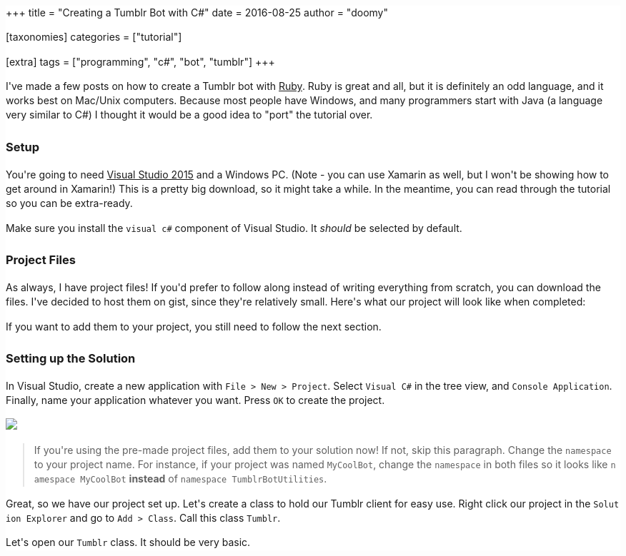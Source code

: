 +++
title = "Creating a Tumblr Bot with C#"
date = 2016-08-25
author = "doomy"

[taxonomies]
categories = ["tutorial"]

[extra]
tags = ["programming", "c#", "bot", "tumblr"]
+++

I've made a few posts on how to create a Tumblr bot with [Ruby](https://vaporsoft.net/creating-a-tumblr-bot-from-scratch/).  Ruby is great and all, but it is definitely an odd language, and it works best on Mac/Unix computers.  Because most people have Windows, and many programmers start with Java (a language very similar to C#) I thought it would be a good idea to "port" the tutorial over.

### Setup

You're going to need [Visual Studio 2015](https://www.visualstudio.com/en-us/products/vs-2015-product-editions.aspx) and a Windows PC.  (Note - you can use Xamarin as well, but I won't be showing how to get around in Xamarin!)  This is a pretty big download, so it might take a while.  In the meantime, you can read through the tutorial so you can be extra-ready.

Make sure you install the `visual c#` component of Visual Studio.  It *should* be selected by default.

### Project Files

As always, I have project files!  If you'd prefer to follow along instead of writing everything from scratch, you can download the files.  I've decided to host them on gist, since they're relatively small.  Here's what our project will look like when completed:

<script src="https://gist.github.com/piedoom/41484cf5b3d853793d8773c6e788e416.js"></script>

If you want to add them to your project, you still need to follow the next section.

### Setting up the Solution

In Visual Studio, create a new application with `File > New > Project`.  Select `Visual C#` in the tree view, and `Console Application`.  Finally, name your application whatever you want.  Press `OK` to create the project.

![](/images/creating-a-tumblr-bot-with-c/Capture-5.PNG)

> If you're using the pre-made project files, add them to your solution now!  If not, skip this paragraph.  Change the `namespace` to your project name.  For instance, if your project was named `MyCoolBot`, change the `namespace` in both files so it looks like `namespace MyCoolBot` **instead** of `namespace TumblrBotUtilities`.

Great, so we have our project set up.  Let's create a class to hold our Tumblr client for easy use.  Right click our project in the `Solution Explorer` and go to `Add > Class`.  Call this class `Tumblr`.

Let's open our `Tumblr` class.  It should be very basic.
